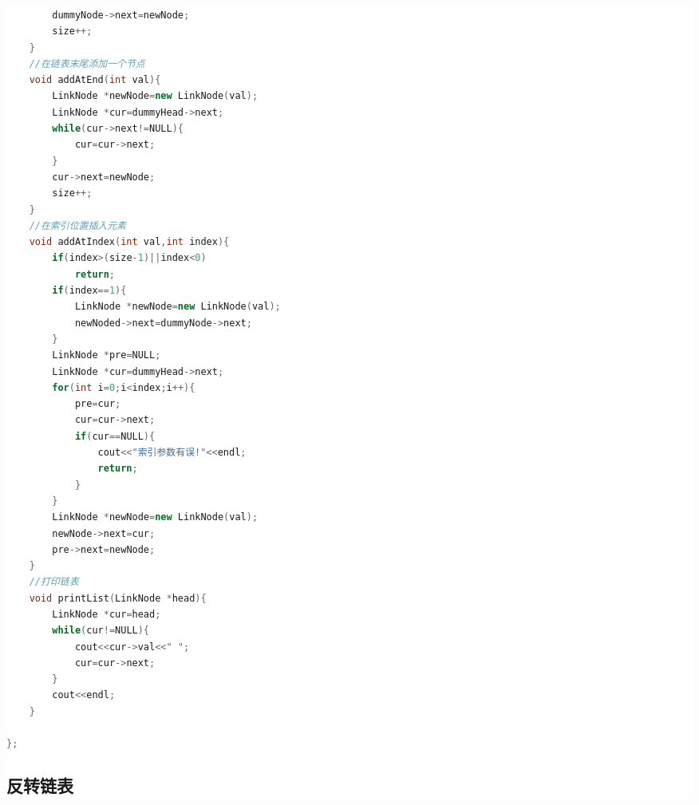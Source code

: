 ```c++
        dummyNode->next=newNode;
        size++;
    }
    //在链表末尾添加一个节点
    void addAtEnd(int val){
        LinkNode *newNode=new LinkNode(val);
        LinkNode *cur=dummyHead->next;
        while(cur->next!=NULL){
            cur=cur->next;
        }
        cur->next=newNode;
        size++;
    }
    //在索引位置插入元素
    void addAtIndex(int val,int index){
        if(index>(size-1)||index<0)
            return;
        if(index==1){
            LinkNode *newNode=new LinkNode(val);
            newNoded->next=dummyNode->next;
        }
        LinkNode *pre=NULL;
        LinkNode *cur=dummyHead->next;
        for(int i=0;i<index;i++){
            pre=cur;
            cur=cur->next;
            if(cur==NULL){
                cout<<"索引参数有误!"<<endl;
                return;
            }
        }
        LinkNode *newNode=new LinkNode(val);
        newNode->next=cur;
        pre->next=newNode;
    }
    //打印链表
    void printList(LinkNode *head){
        LinkNode *cur=head;
        while(cur!=NULL){
            cout<<cur->val<<" ";
            cur=cur->next;
        }
        cout<<endl;
    }
    
};
```

## 反转链表
